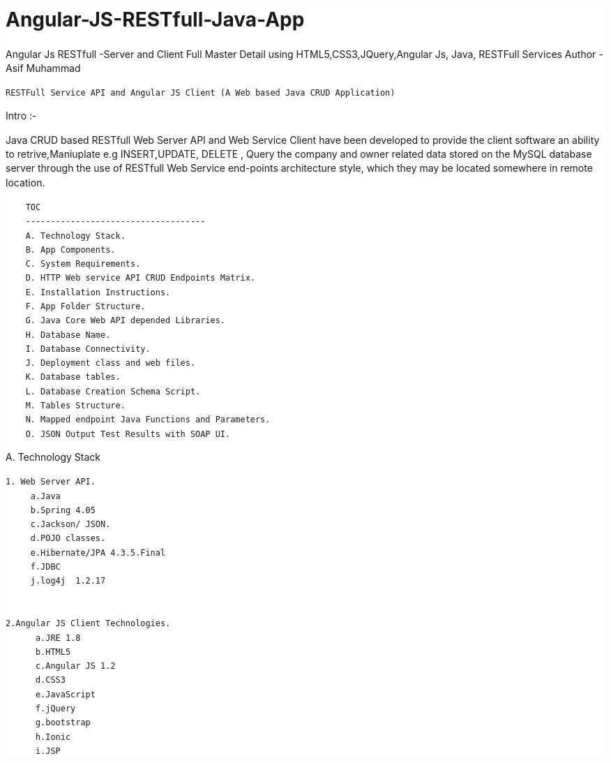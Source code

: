 # Angular-JS-RESTfull-Java-App
Angular Js RESTfull -Server and Client Full Master Detail using HTML5,CSS3,JQuery,Angular Js, Java, RESTFull Services
Author  - Asif Muhammad


	RESTFull Service API and Angular JS Client (A Web based Java CRUD Application)


Intro :- 

Java CRUD based RESTfull Web Server API and Web Service Client have been developed to provide the client 
software an ability to retrive,Maniuplate e.g INSERT,UPDATE, DELETE , Query the company and owner related 
data stored on the MySQL database server through the use of RESTfull Web Service end-points architecture style, which they may be located 
somewhere in remote location.

		TOC
		------------------------------------
		A. Technology Stack.
		B. App Components.
		C. System Requirements.
		D. HTTP Web service API CRUD Endpoints Matrix.
		E. Installation Instructions.
		F. App Folder Structure.
		G. Java Core Web API depended Libraries.
		H. Database Name.
		I. Database Connectivity.
		J. Deployment class and web files.
		K. Database tables.
		L. Database Creation Schema Script.
		M. Tables Structure.
		N. Mapped endpoint Java Functions and Parameters.
		O. JSON Output Test Results with SOAP UI.

A. Technology Stack

	1. Web Server API.
		 a.Java
		 b.Spring 4.05
		 c.Jackson/ JSON.
		 d.POJO classes.
		 e.Hibernate/JPA 4.3.5.Final
		 f.JDBC
		 j.log4j  1.2.17


	2.Angular JS Client Technologies.
		  a.JRE 1.8
		  b.HTML5
		  c.Angular JS 1.2
		  d.CSS3
		  e.JavaScript
		  f.jQuery
		  g.bootstrap
		  h.Ionic
		  i.JSP
	